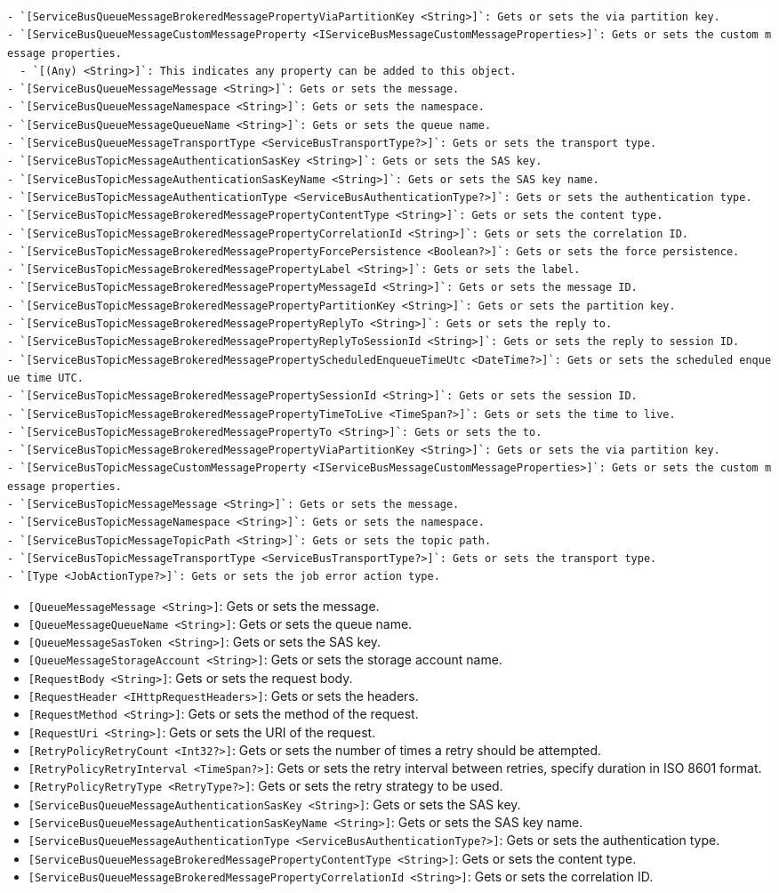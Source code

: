     - `[ServiceBusQueueMessageBrokeredMessagePropertyViaPartitionKey <String>]`: Gets or sets the via partition key.
    - `[ServiceBusQueueMessageCustomMessageProperty <IServiceBusMessageCustomMessageProperties>]`: Gets or sets the custom message properties.
      - `[(Any) <String>]`: This indicates any property can be added to this object.
    - `[ServiceBusQueueMessageMessage <String>]`: Gets or sets the message.
    - `[ServiceBusQueueMessageNamespace <String>]`: Gets or sets the namespace.
    - `[ServiceBusQueueMessageQueueName <String>]`: Gets or sets the queue name.
    - `[ServiceBusQueueMessageTransportType <ServiceBusTransportType?>]`: Gets or sets the transport type.
    - `[ServiceBusTopicMessageAuthenticationSasKey <String>]`: Gets or sets the SAS key.
    - `[ServiceBusTopicMessageAuthenticationSasKeyName <String>]`: Gets or sets the SAS key name.
    - `[ServiceBusTopicMessageAuthenticationType <ServiceBusAuthenticationType?>]`: Gets or sets the authentication type.
    - `[ServiceBusTopicMessageBrokeredMessagePropertyContentType <String>]`: Gets or sets the content type.
    - `[ServiceBusTopicMessageBrokeredMessagePropertyCorrelationId <String>]`: Gets or sets the correlation ID.
    - `[ServiceBusTopicMessageBrokeredMessagePropertyForcePersistence <Boolean?>]`: Gets or sets the force persistence.
    - `[ServiceBusTopicMessageBrokeredMessagePropertyLabel <String>]`: Gets or sets the label.
    - `[ServiceBusTopicMessageBrokeredMessagePropertyMessageId <String>]`: Gets or sets the message ID.
    - `[ServiceBusTopicMessageBrokeredMessagePropertyPartitionKey <String>]`: Gets or sets the partition key.
    - `[ServiceBusTopicMessageBrokeredMessagePropertyReplyTo <String>]`: Gets or sets the reply to.
    - `[ServiceBusTopicMessageBrokeredMessagePropertyReplyToSessionId <String>]`: Gets or sets the reply to session ID.
    - `[ServiceBusTopicMessageBrokeredMessagePropertyScheduledEnqueueTimeUtc <DateTime?>]`: Gets or sets the scheduled enqueue time UTC.
    - `[ServiceBusTopicMessageBrokeredMessagePropertySessionId <String>]`: Gets or sets the session ID.
    - `[ServiceBusTopicMessageBrokeredMessagePropertyTimeToLive <TimeSpan?>]`: Gets or sets the time to live.
    - `[ServiceBusTopicMessageBrokeredMessagePropertyTo <String>]`: Gets or sets the to.
    - `[ServiceBusTopicMessageBrokeredMessagePropertyViaPartitionKey <String>]`: Gets or sets the via partition key.
    - `[ServiceBusTopicMessageCustomMessageProperty <IServiceBusMessageCustomMessageProperties>]`: Gets or sets the custom message properties.
    - `[ServiceBusTopicMessageMessage <String>]`: Gets or sets the message.
    - `[ServiceBusTopicMessageNamespace <String>]`: Gets or sets the namespace.
    - `[ServiceBusTopicMessageTopicPath <String>]`: Gets or sets the topic path.
    - `[ServiceBusTopicMessageTransportType <ServiceBusTransportType?>]`: Gets or sets the transport type.
    - `[Type <JobActionType?>]`: Gets or sets the job error action type.
  - `[QueueMessageMessage <String>]`: Gets or sets the message.
  - `[QueueMessageQueueName <String>]`: Gets or sets the queue name.
  - `[QueueMessageSasToken <String>]`: Gets or sets the SAS key.
  - `[QueueMessageStorageAccount <String>]`: Gets or sets the storage account name.
  - `[RequestBody <String>]`: Gets or sets the request body.
  - `[RequestHeader <IHttpRequestHeaders>]`: Gets or sets the headers.
  - `[RequestMethod <String>]`: Gets or sets the method of the request.
  - `[RequestUri <String>]`: Gets or sets the URI of the request.
  - `[RetryPolicyRetryCount <Int32?>]`: Gets or sets the number of times a retry should be attempted.
  - `[RetryPolicyRetryInterval <TimeSpan?>]`: Gets or sets the retry interval between retries, specify duration in ISO 8601 format.
  - `[RetryPolicyRetryType <RetryType?>]`: Gets or sets the retry strategy to be used.
  - `[ServiceBusQueueMessageAuthenticationSasKey <String>]`: Gets or sets the SAS key.
  - `[ServiceBusQueueMessageAuthenticationSasKeyName <String>]`: Gets or sets the SAS key name.
  - `[ServiceBusQueueMessageAuthenticationType <ServiceBusAuthenticationType?>]`: Gets or sets the authentication type.
  - `[ServiceBusQueueMessageBrokeredMessagePropertyContentType <String>]`: Gets or sets the content type.
  - `[ServiceBusQueueMessageBrokeredMessagePropertyCorrelationId <String>]`: Gets or sets the correlation ID.